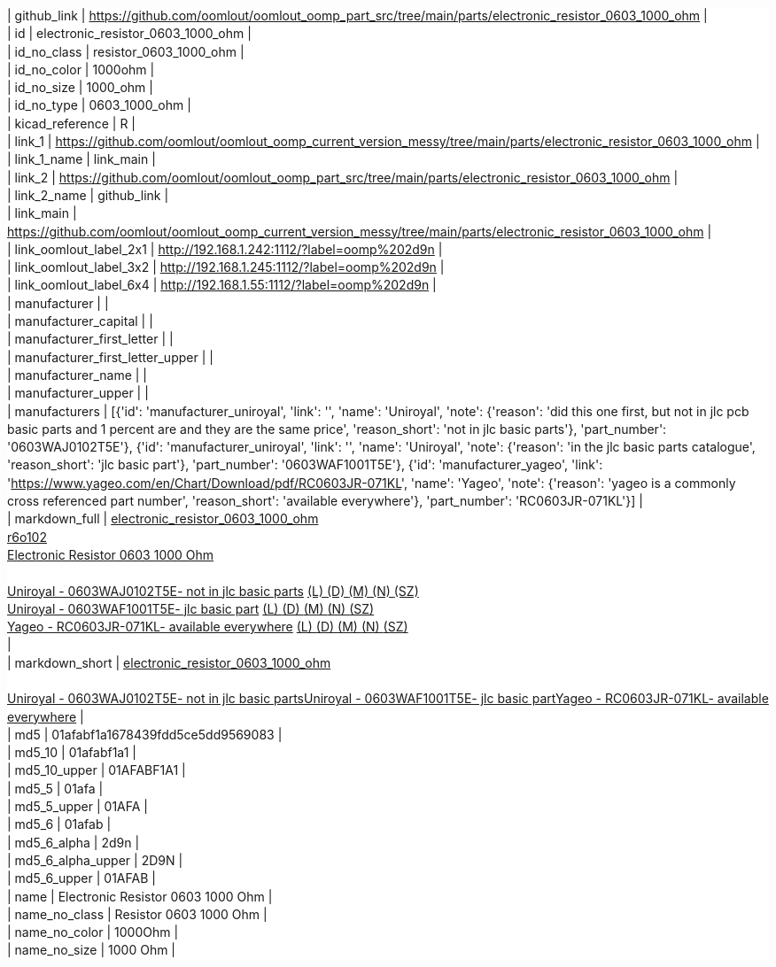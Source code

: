 | github_link | https://github.com/oomlout/oomlout_oomp_part_src/tree/main/parts/electronic_resistor_0603_1000_ohm |  
| id | electronic_resistor_0603_1000_ohm |  
| id_no_class | resistor_0603_1000_ohm |  
| id_no_color | 1000ohm |  
| id_no_size | 1000_ohm |  
| id_no_type | 0603_1000_ohm |  
| kicad_reference | R |  
| link_1 | https://github.com/oomlout/oomlout_oomp_current_version_messy/tree/main/parts/electronic_resistor_0603_1000_ohm |  
| link_1_name | link_main |  
| link_2 | https://github.com/oomlout/oomlout_oomp_part_src/tree/main/parts/electronic_resistor_0603_1000_ohm |  
| link_2_name | github_link |  
| link_main | https://github.com/oomlout/oomlout_oomp_current_version_messy/tree/main/parts/electronic_resistor_0603_1000_ohm |  
| link_oomlout_label_2x1 | http://192.168.1.242:1112/?label=oomp%202d9n |  
| link_oomlout_label_3x2 | http://192.168.1.245:1112/?label=oomp%202d9n |  
| link_oomlout_label_6x4 | http://192.168.1.55:1112/?label=oomp%202d9n |  
| manufacturer |  |  
| manufacturer_capital |  |  
| manufacturer_first_letter |  |  
| manufacturer_first_letter_upper |  |  
| manufacturer_name |  |  
| manufacturer_upper |  |  
| manufacturers | [{'id': 'manufacturer_uniroyal', 'link': '', 'name': 'Uniroyal', 'note': {'reason': 'did this one first, but not in jlc pcb basic parts and 1 percent are and they are the same price', 'reason_short': 'not in jlc basic parts'}, 'part_number': '0603WAJ0102T5E'}, {'id': 'manufacturer_uniroyal', 'link': '', 'name': 'Uniroyal', 'note': {'reason': 'in the jlc basic parts catalogue', 'reason_short': 'jlc basic part'}, 'part_number': '0603WAF1001T5E'}, {'id': 'manufacturer_yageo', 'link': 'https://www.yageo.com/en/Chart/Download/pdf/RC0603JR-071KL', 'name': 'Yageo', 'note': {'reason': 'yageo is a commonly cross referenced part number', 'reason_short': 'available everywhere'}, 'part_number': 'RC0603JR-071KL'}] |  
| markdown_full | [electronic_resistor_0603_1000_ohm](https://github.com/oomlout/oomlout_oomp_current_version_messy/tree/main/parts/electronic_resistor_0603_1000_ohm)<br>[r6o102](https://github.com/oomlout/oomlout_oomp_current_version_messy/tree/main/parts/electronic_resistor_0603_1000_ohm)<br>[Electronic Resistor 0603 1000 Ohm](https://github.com/oomlout/oomlout_oomp_current_version_messy/tree/main/parts/electronic_resistor_0603_1000_ohm)<br><br>[Uniroyal - 0603WAJ0102T5E- not in jlc basic parts]() [(L)  ](https://www.lcsc.com/search?q=0603WAJ0102T5E)[(D)  ](https://www.digikey.com/en/products?keywords=0603WAJ0102T5E)[(M)  ](https://www.mouser.com/Search/Refine?Keyword=0603WAJ0102T5E)[(N)  ](https://www.newark.com/search?st=0603WAJ0102T5E)[(SZ)  ](https://so.szlcsc.com/global.html?k=0603WAJ0102T5E)<br>[Uniroyal - 0603WAF1001T5E- jlc basic part]() [(L)  ](https://www.lcsc.com/search?q=0603WAF1001T5E)[(D)  ](https://www.digikey.com/en/products?keywords=0603WAF1001T5E)[(M)  ](https://www.mouser.com/Search/Refine?Keyword=0603WAF1001T5E)[(N)  ](https://www.newark.com/search?st=0603WAF1001T5E)[(SZ)  ](https://so.szlcsc.com/global.html?k=0603WAF1001T5E)<br>[Yageo - RC0603JR-071KL- available everywhere](https://www.yageo.com/en/Chart/Download/pdf/RC0603JR-071KL) [(L)  ](https://www.lcsc.com/search?q=RC0603JR-071KL)[(D)  ](https://www.digikey.com/en/products?keywords=RC0603JR-071KL)[(M)  ](https://www.mouser.com/Search/Refine?Keyword=RC0603JR-071KL)[(N)  ](https://www.newark.com/search?st=RC0603JR-071KL)[(SZ)  ](https://so.szlcsc.com/global.html?k=RC0603JR-071KL)<br> |  
| markdown_short | [electronic_resistor_0603_1000_ohm](https://github.com/oomlout/oomlout_oomp_current_version_messy/tree/main/parts/electronic_resistor_0603_1000_ohm)<br><br>[Uniroyal - 0603WAJ0102T5E- not in jlc basic parts]()[Uniroyal - 0603WAF1001T5E- jlc basic part]()[Yageo - RC0603JR-071KL- available everywhere](https://www.yageo.com/en/Chart/Download/pdf/RC0603JR-071KL) |  
| md5 | 01afabf1a1678439fdd5ce5dd9569083 |  
| md5_10 | 01afabf1a1 |  
| md5_10_upper | 01AFABF1A1 |  
| md5_5 | 01afa |  
| md5_5_upper | 01AFA |  
| md5_6 | 01afab |  
| md5_6_alpha | 2d9n |  
| md5_6_alpha_upper | 2D9N |  
| md5_6_upper | 01AFAB |  
| name | Electronic Resistor 0603 1000 Ohm |  
| name_no_class | Resistor 0603 1000 Ohm |  
| name_no_color | 1000Ohm |  
| name_no_size | 1000 Ohm |  